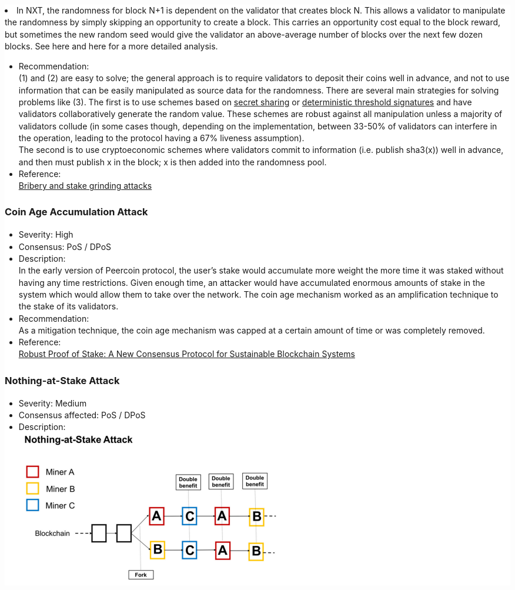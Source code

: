 <li>In NXT, the randomness for block N+1 is dependent on the validator that creates block N. This allows a validator to manipulate the randomness by simply skipping an opportunity to create a block. This carries an opportunity cost equal to the block reward, but sometimes the new random seed would give the validator an above-average number of blocks over the next few dozen blocks. See here and here for a more detailed analysis.</li>
</ol>

- Recommendation:  
  (1) and (2) are easy to solve; the general approach is to require validators to deposit their coins well in advance, and not to use information that can be easily manipulated as source data for the randomness. There are several main strategies for solving problems like (3). The first is to use schemes based on [secret sharing](https://en.wikipedia.org/wiki/Secret_sharing) or [deterministic threshold signatures](https://eprint.iacr.org/2002/081.pdf) and have validators collaboratively generate the random value. These schemes are robust against all manipulation unless a majority of validators collude (in some cases though, depending on the implementation, between 33-50% of validators can interfere in the operation, leading to the protocol having a 67% liveness assumption).<br/>
  The second is to use cryptoeconomic schemes where validators commit to information (i.e. publish sha3(x)) well in advance, and then must publish x in the block; x is then added into the randomness pool.
- Reference:  
[Bribery and stake grinding attacks](https://web.stanford.edu/class/archive/ee/ee374/ee374.1206//downloads/l18_notes.pdf)  
### Coin Age Accumulation Attack
- Severity: High
- Consensus: PoS / DPoS
- Description:  
  In the early version of Peercoin protocol, the user’s stake would accumulate more weight the more time it was staked without having any time restrictions. Given enough time, an attacker would have accumulated enormous amounts of stake in the system which would allow them to take over the network. The coin age mechanism worked as an amplification technique to the stake of its validators. 
- Recommendation:  
  As a mitigation technique, the coin age mechanism was capped at a certain amount of time or was completely removed.
- Reference:  
[Robust Proof of Stake: A New Consensus Protocol for Sustainable Blockchain Systems](https://www.mdpi.com/2071-1050/12/7/2824/pdf) 
### Nothing-at-Stake Attack
- Severity: Medium
- Consensus affected: PoS / DPoS
- Description:  
  ![Nothing-at-stake-attack](./images/nothing-at-stake-attack.png)<br/>